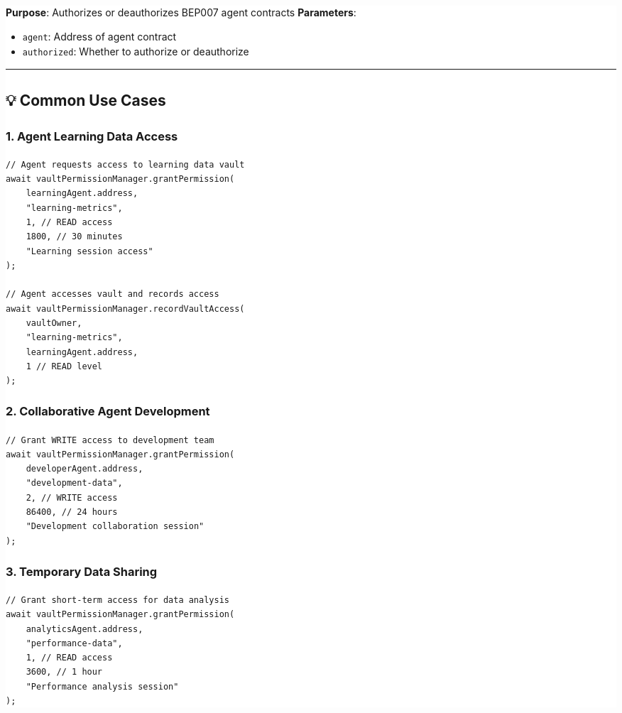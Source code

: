 **Purpose**: Authorizes or deauthorizes BEP007 agent contracts
**Parameters**:
- `agent`: Address of agent contract
- `authorized`: Whether to authorize or deauthorize

---

## **💡 Common Use Cases**

### **1. Agent Learning Data Access**
```solidity
// Agent requests access to learning data vault
await vaultPermissionManager.grantPermission(
    learningAgent.address,
    "learning-metrics",
    1, // READ access
    1800, // 30 minutes
    "Learning session access"
);

// Agent accesses vault and records access
await vaultPermissionManager.recordVaultAccess(
    vaultOwner,
    "learning-metrics",
    learningAgent.address,
    1 // READ level
);
```

### **2. Collaborative Agent Development**
```solidity
// Grant WRITE access to development team
await vaultPermissionManager.grantPermission(
    developerAgent.address,
    "development-data",
    2, // WRITE access
    86400, // 24 hours
    "Development collaboration session"
);
```

### **3. Temporary Data Sharing**
```solidity
// Grant short-term access for data analysis
await vaultPermissionManager.grantPermission(
    analyticsAgent.address,
    "performance-data",
    1, // READ access
    3600, // 1 hour
    "Performance analysis session"
);
```
